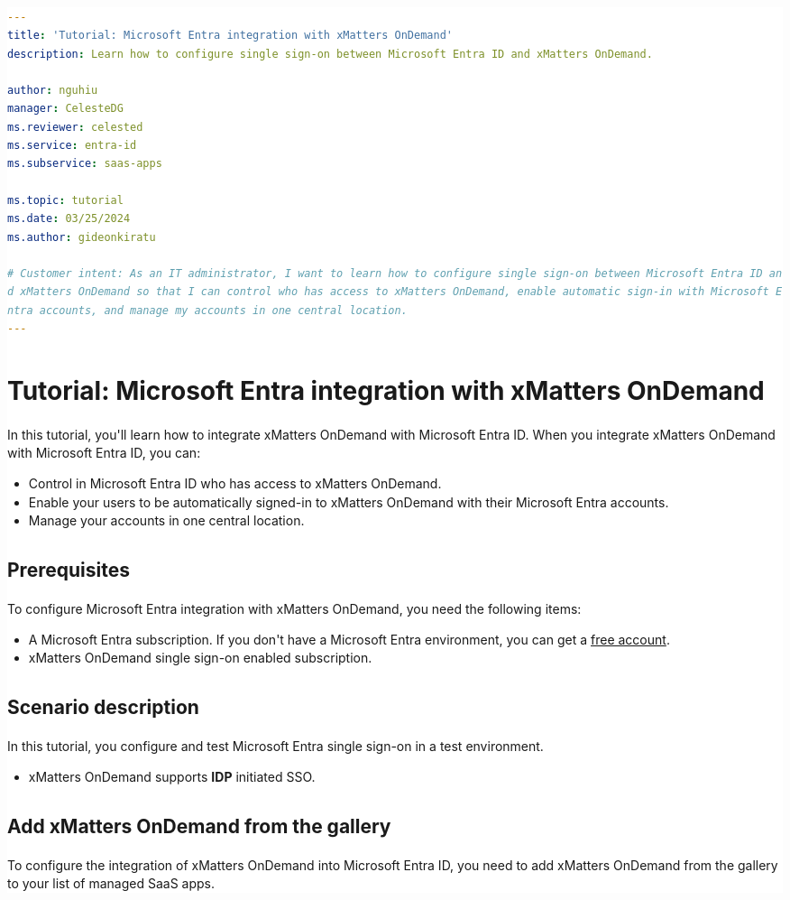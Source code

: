 ```yaml
---
title: 'Tutorial: Microsoft Entra integration with xMatters OnDemand'
description: Learn how to configure single sign-on between Microsoft Entra ID and xMatters OnDemand.

author: nguhiu
manager: CelesteDG
ms.reviewer: celested
ms.service: entra-id
ms.subservice: saas-apps

ms.topic: tutorial
ms.date: 03/25/2024
ms.author: gideonkiratu

# Customer intent: As an IT administrator, I want to learn how to configure single sign-on between Microsoft Entra ID and xMatters OnDemand so that I can control who has access to xMatters OnDemand, enable automatic sign-in with Microsoft Entra accounts, and manage my accounts in one central location.
---
```

# Tutorial: Microsoft Entra integration with xMatters OnDemand

In this tutorial, you'll learn how to integrate xMatters OnDemand with Microsoft Entra ID. When you integrate xMatters OnDemand with Microsoft Entra ID, you can:

* Control in Microsoft Entra ID who has access to xMatters OnDemand.
* Enable your users to be automatically signed-in to xMatters OnDemand with their Microsoft Entra accounts.
* Manage your accounts in one central location.

## Prerequisites

To configure Microsoft Entra integration with xMatters OnDemand, you need the following items:

* A Microsoft Entra subscription. If you don't have a Microsoft Entra environment, you can get a [free account](https://azure.microsoft.com/free/).
* xMatters OnDemand single sign-on enabled subscription.

## Scenario description

In this tutorial, you configure and test Microsoft Entra single sign-on in a test environment.

* xMatters OnDemand supports **IDP** initiated SSO.

## Add xMatters OnDemand from the gallery

To configure the integration of xMatters OnDemand into Microsoft Entra ID, you need to add xMatters OnDemand from the gallery to your list of managed SaaS apps.
